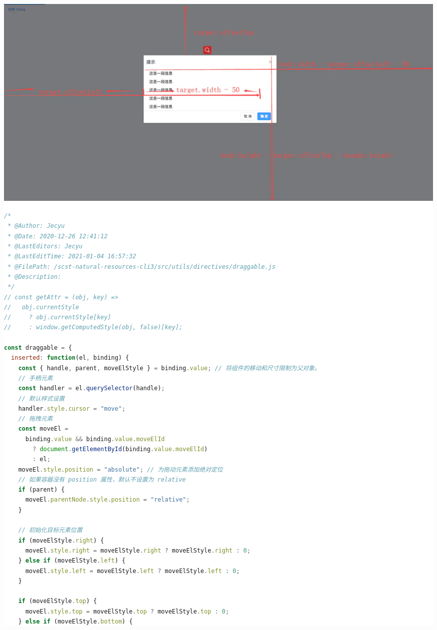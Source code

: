 ![](../.vuepress/public/images/2021-01-04-11-36-52.png)

```js
/*
 * @Author: Jecyu
 * @Date: 2020-12-26 12:41:12
 * @LastEditors: Jecyu
 * @LastEditTime: 2021-01-04 16:57:32
 * @FilePath: /scst-natural-resources-cli3/src/utils/directives/draggable.js
 * @Description: 
 */
// const getAttr = (obj, key) =>
//   obj.currentStyle
//     ? obj.currentStyle[key]
//     : window.getComputedStyle(obj, false)[key];

const draggable = {
  inserted: function(el, binding) {
    const { handle, parent, moveElStyle } = binding.value; // 将组件的移动和尺寸限制为父对象。
    // 手柄元素
    const handler = el.querySelector(handle);
    // 默认样式设置
    handler.style.cursor = "move";
    // 拖拽元素
    const moveEl =
      binding.value && binding.value.moveElId
        ? document.getElementById(binding.value.moveElId)
        : el;
    moveEl.style.position = "absolute"; // 为拖动元素添加绝对定位
    // 如果容器没有 position 属性，默认不设置为 relative
    if (parent) {
      moveEl.parentNode.style.position = "relative";
    }

    // 初始化目标元素位置
    if (moveElStyle.right) {
      moveEl.style.right = moveElStyle.right ? moveElStyle.right : 0;
    } else if (moveElStyle.left) {
      moveEl.style.left = moveElStyle.left ? moveElStyle.left : 0;
    }

    if (moveElStyle.top) {
      moveEl.style.top = moveElStyle.top ? moveElStyle.top : 0;
    } else if (moveElStyle.bottom) {
```